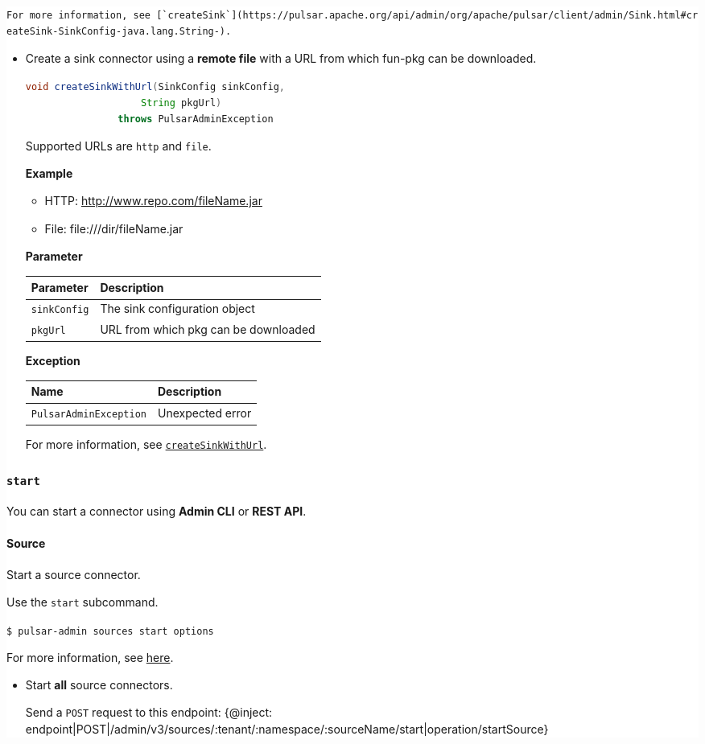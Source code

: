     For more information, see [`createSink`](https://pulsar.apache.org/api/admin/org/apache/pulsar/client/admin/Sink.html#createSink-SinkConfig-java.lang.String-).

* Create a sink connector using a **remote file** with a URL from which fun-pkg can be downloaded. 

    ```java
    void createSinkWithUrl(SinkConfig sinkConfig,
                        String pkgUrl)
                    throws PulsarAdminException
    ```

    Supported URLs are `http` and `file`.

    **Example**

    * HTTP: http://www.repo.com/fileName.jar

    * File: file:///dir/fileName.jar

    **Parameter**

    Parameter| Description
    |---|---
    `sinkConfig` | The sink configuration object
    `pkgUrl` | URL from which pkg can be downloaded

    **Exception**

    |Name|Description|
    |---|---
    | `PulsarAdminException` | Unexpected error
  
    For more information, see [`createSinkWithUrl`](https://pulsar.apache.org/api/admin/org/apache/pulsar/client/admin/Sink.html#createSinkWithUrl-SinkConfig-java.lang.String-).



### `start`

You can start a connector using **Admin CLI** or **REST API**.

#### Source

Start a source connector.





Use the `start` subcommand.

```
$ pulsar-admin sources start options
```

For more information, see [here](io-cli.md#start).



* Start **all** source connectors.

    Send a `POST` request to this endpoint: {@inject: endpoint|POST|/admin/v3/sources/:tenant/:namespace/:sourceName/start|operation/startSource}
